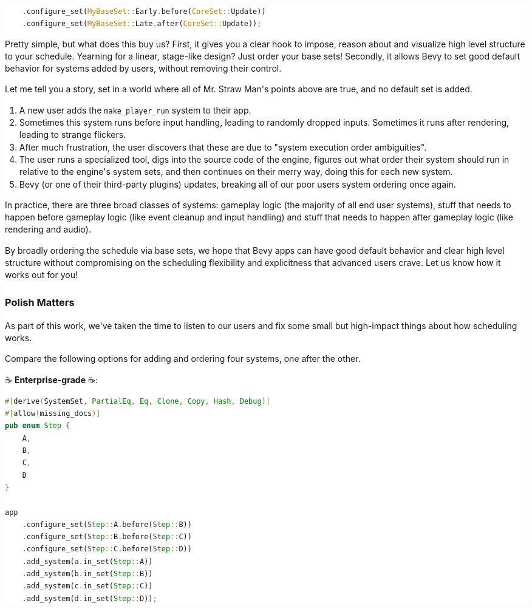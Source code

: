 ```rust
    .configure_set(MyBaseSet::Early.before(CoreSet::Update))
    .configure_set(MyBaseSet::Late.after(CoreSet::Update));
```

Pretty simple, but what does this buy us?
First, it gives you a clear hook to impose, reason about and visualize high level structure to your schedule. Yearning for a linear, stage-like design? Just order your base sets!
Secondly, it allows Bevy to set good default behavior for systems added by users, without removing their control.

Let me tell you a story, set in a world where all of Mr. Straw Man's points above are true, and no default set is added.

1. A new user adds the `make_player_run` system to their app.
2. Sometimes this system runs before input handling, leading to randomly dropped inputs. Sometimes it runs after rendering, leading to strange flickers.
3. After much frustration, the user discovers that these are due to "system execution order ambiguities".
4. The user runs a specialized tool, digs into the source code of the engine, figures out what order their system should run in relative to the engine's system sets, and then continues on their merry way, doing this for each new system.
5. Bevy (or one of their third-party plugins) updates, breaking all of our poor users system ordering once again.

In practice, there are three broad classes of systems: gameplay logic (the majority of all end user systems), stuff that needs to happen before gameplay logic (like event cleanup and input handling) and stuff that needs to happen after gameplay logic (like rendering and audio).

By broadly ordering the schedule via base sets, we hope that Bevy apps can have good default behavior and clear high level structure without compromising on the scheduling flexibility and explicitness that advanced users crave.
Let us know how it works out for you!

### Polish Matters

As part of this work, we've taken the time to listen to our users and fix some small but high-impact things about how scheduling works.

Compare the following options for adding and ordering four systems, one after the other.

:coffee: **Enterprise-grade** :coffee::

```rust
#[derive(SystemSet, PartialEq, Eq, Clone, Copy, Hash, Debug)]
#[allow(missing_docs)]
pub enum Step {
    A,
    B,
    C,
    D
}

app
    .configure_set(Step::A.before(Step::B))
    .configure_set(Step::B.before(Step::C))
    .configure_set(Step::C.before(Step::D))
    .add_system(a.in_set(Step::A))
    .add_system(b.in_set(Step::B))
    .add_system(c.in_set(Step::C))
    .add_system(d.in_set(Step::D));
```


[`ColorGrading`]: https://docs.rs/bevy/0.10.0/bevy/render/view/struct.ColorGrading.html
[`rodio`]: https://crates.io/crates/rodio
[reverse-channels-bug]: https://github.com/RustAudio/rodio/issues/444
[rodio-pr]: https://github.com/RustAudio/rodio/pull/455
[`Decodable`]: https://docs.rs/bevy_audio/latest/bevy_audio/trait.Decodable.html
[`ShaderDefVal`]: https://docs.rs/bevy/0.10.0/bevy/render/render_resource/enum.ShaderDefVal.html
[`Query::par_iter`]: https://docs.rs/bevy/0.10.0/bevy/ecs/system/struct.Query.html#method.par_iter
[`Plane`]: https://docs.rs/bevy/0.10.0/bevy/prelude/shape/struct.Plane.html
[`Visibility`]: https://docs.rs/bevy/0.10.0/bevy/render/view/enum.Visibility.html
[`Entity`]: https://docs.rs/bevy/0.10.0/bevy/ecs/entity/index.html
[`AsBindGroup`]: https://docs.rs/bevy/0.10.0/bevy/render/render_resource/trait.AsBindGroup.html
[`ExtractComponent`]: https://docs.rs/bevy/0.10.0/bevy/render/extract_component/trait.ExtractComponent.html
[`GamepadEventRaw`]: https://docs.rs/bevy/0.9.0/bevy/input/gamepad/struct.GamepadEventRaw.html
[`GamepadConnectionEvent`]: https://docs.rs/bevy/0.10.0/bevy/input/gamepad/struct.GamepadConnectionEvent.html
[`GamepadAxisChangedEvent`]: https://docs.rs/bevy/0.10.0/bevy/input/gamepad/struct.GamepadAxisChangedEvent.html
[`GamepadButtonChangedEvent`]: https://docs.rs/bevy/0.10.0/bevy/input/gamepad/struct.GamepadButtonChangedEvent.html
[`GamepadEvent`]: https://docs.rs/bevy/0.10.0/bevy/input/gamepad/enum.GamepadEvent.html
[`Window`]: https://docs.rs/bevy/0.10.0/bevy/window/struct.Window.html
[`ReflectFromReflect`]: https://docs.rs/bevy/0.10.0/bevy/reflect/struct.ReflectFromReflect.html
[`TypeRegistry`]: https://docs.rs/bevy/0.10.0/bevy/reflect/struct.TypeRegistry.html
[`std::collections::VecDeque`]: https://doc.rust-lang.org/std/collections/vec_deque/struct.VecDeque.html
[`List`]: https://docs.rs/bevy/0.10.0/bevy/reflect/trait.List.html
[`Map`]: https://docs.rs/bevy/0.10.0/bevy/reflect/trait.Map.html
[`Reflect`]: https://docs.rs/bevy/0.10.0/bevy/reflect/trait.Reflect.html
[`EntityRef`]: https://docs.rs/bevy/0.10.0/bevy/ecs/world/struct.EntityRef.html
[`EntityMut`]: https://docs.rs/bevy/0.10.0/bevy/ecs/world/struct.EntityMut.html
[`World`]: https://docs.rs/bevy/0.10.0/bevy/ecs/world/struct.World.html
[`Color`]: https://docs.rs/bevy/0.10.0/bevy/render/color/enum.Color.html
[`TaskPoolPlugin`]: https://docs.rs/bevy/0.10.0/bevy/core/struct.TaskPoolPlugin.html
[`TypeRegistrationPlugin`]: https://docs.rs/bevy/0.10.0/bevy/core/struct.TypeRegistrationPlugin.html
[`FrameCountPlugin`]: https://docs.rs/bevy/0.10.0/bevy/core/struct.FrameCountPlugin.html
[`EntityCommand`]: https://docs.rs/bevy/0.10.0/bevy/ecs/system/trait.EntityCommand.html
[`Commands`]: https://docs.rs/bevy/0.10.0/bevy/ecs/system/struct.Commands.html
[`AnimationPlayer`]: https://docs.rs/bevy/0.10.0/bevy/animation/struct.AnimationPlayer.html
[`play_with_transition`]: https://docs.rs/bevy/0.10/bevy/animation/struct.AnimationPlayer.html#method.play_with_transition